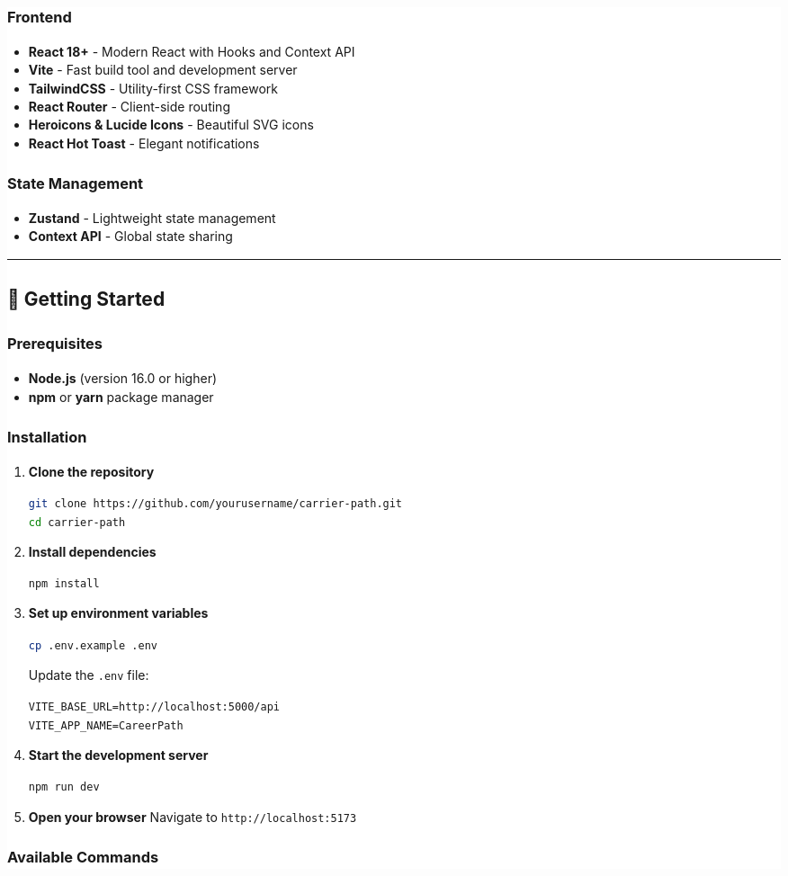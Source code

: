 ### Frontend
- **React 18+** - Modern React with Hooks and Context API
- **Vite** - Fast build tool and development server
- **TailwindCSS** - Utility-first CSS framework
- **React Router** - Client-side routing
- **Heroicons & Lucide Icons** - Beautiful SVG icons
- **React Hot Toast** - Elegant notifications

### State Management
- **Zustand** - Lightweight state management
- **Context API** - Global state sharing

---

## 🚀 Getting Started

### Prerequisites

- **Node.js** (version 16.0 or higher)
- **npm** or **yarn** package manager

### Installation

1. **Clone the repository**
   ```bash
   git clone https://github.com/yourusername/carrier-path.git
   cd carrier-path
   ```

2. **Install dependencies**
   ```bash
   npm install
   ```

3. **Set up environment variables**
   ```bash
   cp .env.example .env
   ```
   
   Update the `.env` file:
   ```env
   VITE_BASE_URL=http://localhost:5000/api
   VITE_APP_NAME=CareerPath
   ```

4. **Start the development server**
   ```bash
   npm run dev
   ```

5. **Open your browser**
   Navigate to `http://localhost:5173`

### Available Commands
